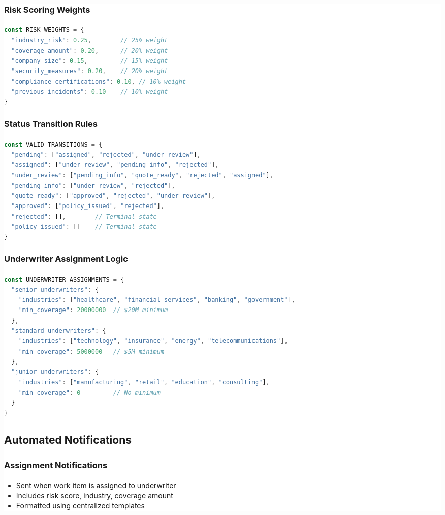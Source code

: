 ### Risk Scoring Weights

```javascript
const RISK_WEIGHTS = {
  "industry_risk": 0.25,        // 25% weight
  "coverage_amount": 0.20,      // 20% weight
  "company_size": 0.15,         // 15% weight
  "security_measures": 0.20,    // 20% weight
  "compliance_certifications": 0.10, // 10% weight
  "previous_incidents": 0.10    // 10% weight
}
```

### Status Transition Rules

```javascript
const VALID_TRANSITIONS = {
  "pending": ["assigned", "rejected", "under_review"],
  "assigned": ["under_review", "pending_info", "rejected"],
  "under_review": ["pending_info", "quote_ready", "rejected", "assigned"],
  "pending_info": ["under_review", "rejected"],
  "quote_ready": ["approved", "rejected", "under_review"],
  "approved": ["policy_issued", "rejected"],
  "rejected": [],        // Terminal state
  "policy_issued": []    // Terminal state
}
```

### Underwriter Assignment Logic

```javascript
const UNDERWRITER_ASSIGNMENTS = {
  "senior_underwriters": {
    "industries": ["healthcare", "financial_services", "banking", "government"],
    "min_coverage": 20000000  // $20M minimum
  },
  "standard_underwriters": {
    "industries": ["technology", "insurance", "energy", "telecommunications"],
    "min_coverage": 5000000   // $5M minimum
  },
  "junior_underwriters": {
    "industries": ["manufacturing", "retail", "education", "consulting"],
    "min_coverage": 0         // No minimum
  }
}
```

## Automated Notifications

### Assignment Notifications
- Sent when work item is assigned to underwriter
- Includes risk score, industry, coverage amount
- Formatted using centralized templates

